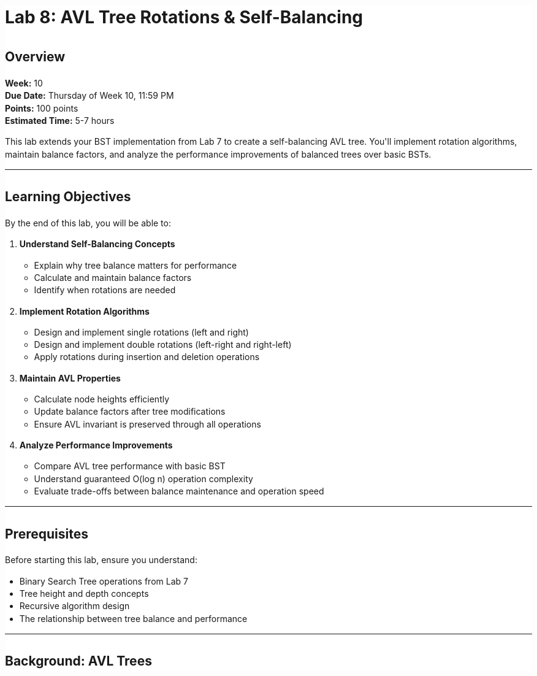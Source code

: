 # Lab 8: AVL Tree Rotations & Self-Balancing

## Overview
**Week:** 10  
**Due Date:** Thursday of Week 10, 11:59 PM  
**Points:** 100 points  
**Estimated Time:** 5-7 hours

This lab extends your BST implementation from Lab 7 to create a self-balancing AVL tree. You'll implement rotation algorithms, maintain balance factors, and analyze the performance improvements of balanced trees over basic BSTs.

---

## Learning Objectives

By the end of this lab, you will be able to:

1. **Understand Self-Balancing Concepts**
   - Explain why tree balance matters for performance
   - Calculate and maintain balance factors
   - Identify when rotations are needed

2. **Implement Rotation Algorithms**
   - Design and implement single rotations (left and right)
   - Design and implement double rotations (left-right and right-left)
   - Apply rotations during insertion and deletion operations

3. **Maintain AVL Properties**
   - Calculate node heights efficiently
   - Update balance factors after tree modifications
   - Ensure AVL invariant is preserved through all operations

4. **Analyze Performance Improvements**
   - Compare AVL tree performance with basic BST
   - Understand guaranteed O(log n) operation complexity
   - Evaluate trade-offs between balance maintenance and operation speed

---

## Prerequisites

Before starting this lab, ensure you understand:
- Binary Search Tree operations from Lab 7
- Tree height and depth concepts
- Recursive algorithm design
- The relationship between tree balance and performance

---

## Background: AVL Trees
